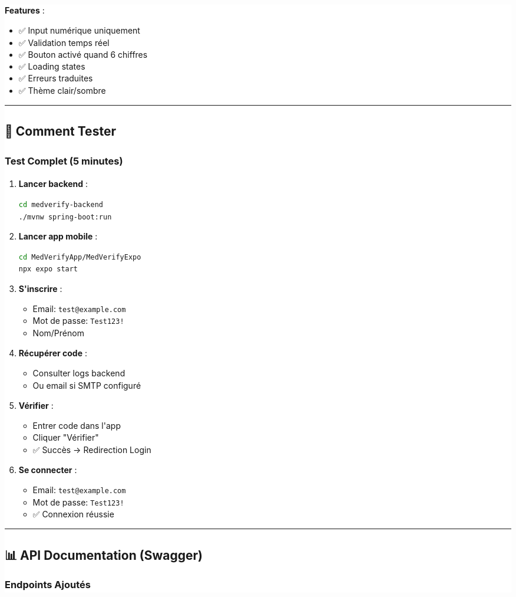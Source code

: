 **Features** :

- ✅ Input numérique uniquement
- ✅ Validation temps réel
- ✅ Bouton activé quand 6 chiffres
- ✅ Loading states
- ✅ Erreurs traduites
- ✅ Thème clair/sombre

---

## 🧪 Comment Tester

### Test Complet (5 minutes)

1. **Lancer backend** :

   ```bash
   cd medverify-backend
   ./mvnw spring-boot:run
   ```

2. **Lancer app mobile** :

   ```bash
   cd MedVerifyApp/MedVerifyExpo
   npx expo start
   ```

3. **S'inscrire** :

   - Email: `test@example.com`
   - Mot de passe: `Test123!`
   - Nom/Prénom

4. **Récupérer code** :

   - Consulter logs backend
   - Ou email si SMTP configuré

5. **Vérifier** :

   - Entrer code dans l'app
   - Cliquer "Vérifier"
   - ✅ Succès → Redirection Login

6. **Se connecter** :
   - Email: `test@example.com`
   - Mot de passe: `Test123!`
   - ✅ Connexion réussie

---

## 📊 API Documentation (Swagger)

### Endpoints Ajoutés

